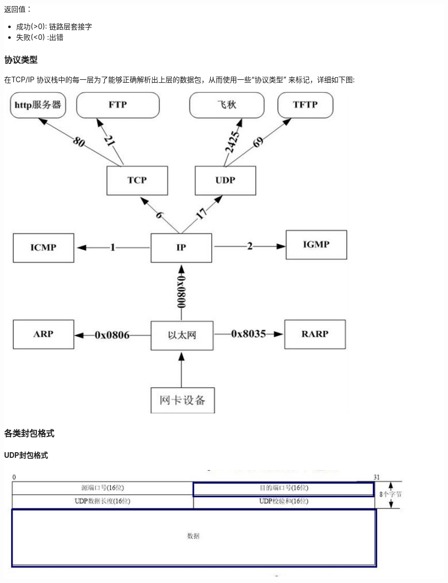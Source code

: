 返回值： 

- 成功(>0): 链路层套接字 
- 失败(<0) :出错

### 协议类型

在TCP/IP 协议栈中的每一层为了能够正确解析出上层的数据包，从而使用一些“协议类型” 来标记，详细如下图:

<img src="./img/协议类型.png">

### 各类封包格式

#### UDP封包格式

<img src="./img/UDP封装.png">
